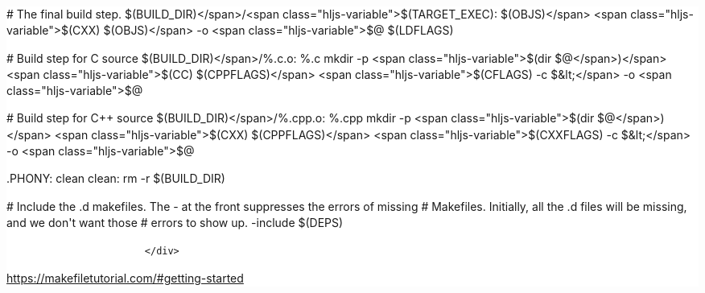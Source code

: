 <span class="hljs-comment"># The final build step.</span>
<span class="hljs-variable">$(BUILD_DIR)</span>/<span class="hljs-variable">$(TARGET_EXEC)</span>: <span class="hljs-variable">$(OBJS)</span>
	<span class="hljs-variable">$(CXX)</span> <span class="hljs-variable">$(OBJS)</span> -o <span class="hljs-variable">$@</span> <span class="hljs-variable">$(LDFLAGS)</span>

<span class="hljs-comment"># Build step for C source</span>
<span class="hljs-variable">$(BUILD_DIR)</span>/%.c.o: %.c
	mkdir -p <span class="hljs-variable">$(<span class="hljs-built_in">dir</span> <span class="hljs-variable">$@</span>)</span>
	<span class="hljs-variable">$(CC)</span> <span class="hljs-variable">$(CPPFLAGS)</span> <span class="hljs-variable">$(CFLAGS)</span> -c <span class="hljs-variable">$&lt;</span> -o <span class="hljs-variable">$@</span>

<span class="hljs-comment"># Build step for C++ source</span>
<span class="hljs-variable">$(BUILD_DIR)</span>/%.cpp.o: %.cpp
	mkdir -p <span class="hljs-variable">$(<span class="hljs-built_in">dir</span> <span class="hljs-variable">$@</span>)</span>
	<span class="hljs-variable">$(CXX)</span> <span class="hljs-variable">$(CPPFLAGS)</span> <span class="hljs-variable">$(CXXFLAGS)</span> -c <span class="hljs-variable">$&lt;</span> -o <span class="hljs-variable">$@</span>


<span class="hljs-meta"><span class="hljs-meta-keyword">.PHONY</span>: clean</span>
<span class="hljs-section">clean:</span>
	rm -r <span class="hljs-variable">$(BUILD_DIR)</span>

<span class="hljs-comment"># Include the .d makefiles. The - at the front suppresses the errors of missing</span>
<span class="hljs-comment"># Makefiles. Initially, all the .d files will be missing, and we don't want those</span>
<span class="hljs-comment"># errors to show up.</span>
<span class="hljs-keyword">-include</span> <span class="hljs-variable">$(DEPS)</span></code></pre>


                            </div>



https://makefiletutorial.com/#getting-started
